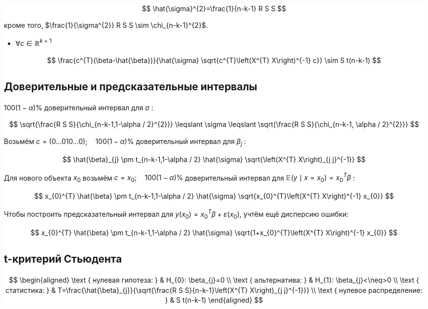 $$
\hat{\sigma}^{2}=\frac{1}{n-k-1} R S S
$$

кроме того, $\frac{1}{\sigma^{2}} R S S \sim \chi_{n-k-1}^{2}$.

- $\forall c \in \mathbb{R}^{k+1}$

$$
\frac{c^{T}(\beta-\hat{\beta})}{\hat{\sigma} \sqrt{c^{T}\left(X^{T} X\right)^{-1} c}} \sim S t(n-k-1)
$$

## Доверительные и предсказательные интервалы

$100(1-\alpha) \%$ доверительный интервал для $\sigma$ :

$$
\sqrt{\frac{R S S}{\chi_{n-k-1,1-\alpha / 2}^{2}}} \leqslant \sigma \leqslant \sqrt{\frac{R S S}{\chi_{n-k-1, \alpha / 2}^{2}}}
$$

Возьмём $c=(0 \ldots 010 \ldots 0) ; \quad 100(1-\alpha) \%$ доверительный интервал для $\beta_{j}$ :

$$
\hat{\beta}_{j} \pm t_{n-k-1,1-\alpha / 2} \hat{\sigma} \sqrt{\left(X^{T} X\right)_{j j}^{-1}}
$$

Для нового объекта $x_{0}$ возьмём $c=x_{0} ; \quad 100(1-\alpha) \%$ доверительный интервал для $\mathbb{E}\left(y \mid x=x_{0}\right)=x_{0}^{T} \beta$ :

$$
x_{0}^{T} \hat{\beta} \pm t_{n-k-1,1-\alpha / 2} \hat{\sigma} \sqrt{x_{0}^{T}\left(X^{T} X\right)^{-1} x_{0}}
$$

Чтобы построить предсказательный интервал для $y\left(x_{0}\right)=x_{0}^{T} \beta+\varepsilon\left(x_{0}\right)$, учтём ещё дисперсию ошибки:

$$
x_{0}^{T} \hat{\beta} \pm t_{n-k-1,1-\alpha / 2} \hat{\sigma} \sqrt{1+x_{0}^{T}\left(X^{T} X\right)^{-1} x_{0}}
$$

## t-критерий Стьюдента

$$
\begin{aligned}
\text { нулевая гипотеза: } & H_{0}: \beta_{j}=0 \\
\text { альтернатива: } & H_{1}: \beta_{j}<\neq>0 \\
\text { статистика: } & T=\frac{\hat{\beta}_{j}}{\sqrt{\frac{R S S}{n-k-1}\left(X^{T} X\right)_{j j}^{-1}}} \\
\text { нулевое распределение: } & S t(n-k-1)
\end{aligned}
$$
